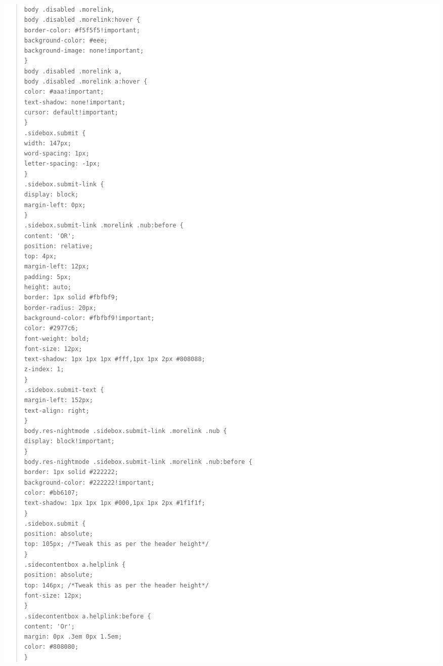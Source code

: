 >     body .disabled .morelink,
>     body .disabled .morelink:hover {
>     border-color: #f5f5f5!important;
>     background-color: #eee;
>     background-image: none!important;
>     }
>     body .disabled .morelink a,
>     body .disabled .morelink a:hover {
>     color: #aaa!important;
>     text-shadow: none!important;
>     cursor: default!important;
>     }
>     .sidebox.submit {
>     width: 147px;
>     word-spacing: 1px;
>     letter-spacing: -1px;
>     }
>     .sidebox.submit-link {
>     display: block;
>     margin-left: 0px;
>     }
>     .sidebox.submit-link .morelink .nub:before {
>     content: 'OR';
>     position: relative;
>     top: 4px;
>     margin-left: 12px;
>     padding: 5px;
>     height: auto;
>     border: 1px solid #fbfbf9;
>     border-radius: 20px;
>     background-color: #fbfbf9!important;
>     color: #2977c6;
>     font-weight: bold;
>     font-size: 12px;
>     text-shadow: 1px 1px 1px #fff,1px 1px 2px #808088;
>     z-index: 1;
>     }
>     .sidebox.submit-text {
>     margin-left: 152px;
>     text-align: right;
>     }
>     body.res-nightmode .sidebox.submit-link .morelink .nub {
>     display: block!important;
>     }
>     body.res-nightmode .sidebox.submit-link .morelink .nub:before {
>     border: 1px solid #222222;
>     background-color: #222222!important;
>     color: #bb6107;
>     text-shadow: 1px 1px 1px #000,1px 1px 2px #1f1f1f;
>     }
>     .sidebox.submit {
>     position: absolute;
>     top: 105px; /*Tweak this as per the header height*/
>     }
>     .sidecontentbox a.helplink {
>     position: absolute;
>     top: 146px; /*Tweak this as per the header height*/
>     font-size: 12px;
>     }
>     .sidecontentbox a.helplink:before {
>     content: 'Or';
>     margin: 0px .3em 0px 1.5em;
>     color: #808080;
>     }